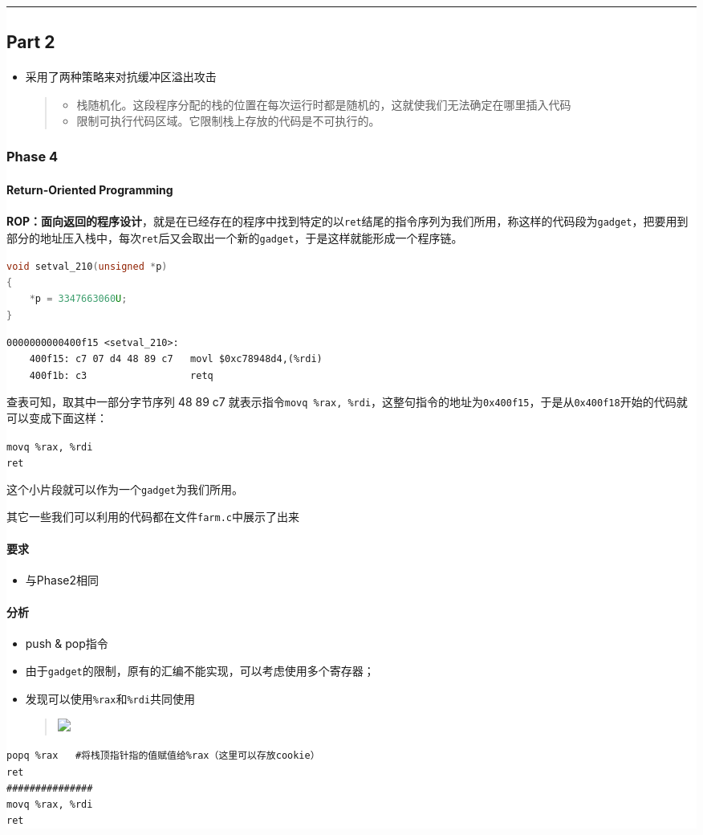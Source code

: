 ***
## Part 2
- 采用了两种策略来对抗缓冲区溢出攻击

  > - 栈随机化。这段程序分配的栈的位置在每次运行时都是随机的，这就使我们无法确定在哪里插入代码
  > - 限制可执行代码区域。它限制栈上存放的代码是不可执行的。

### Phase 4

#### Return-Oriented Programming

**ROP：面向返回的程序设计**，就是在已经存在的程序中找到特定的以`ret`结尾的指令序列为我们所用，称这样的代码段为`gadget`，把要用到部分的地址压入栈中，每次`ret`后又会取出一个新的`gadget`，于是这样就能形成一个程序链。

~~~C
void setval_210(unsigned *p)
{
    *p = 3347663060U;
}
~~~

~~~assembly
0000000000400f15 <setval_210>:
	400f15: c7 07 d4 48 89 c7 	movl $0xc78948d4,(%rdi)
	400f1b: c3 					retq
~~~

查表可知，取其中一部分字节序列 48 89 c7 就表示指令`movq %rax, %rdi`，这整句指令的地址为`0x400f15`，于是从`0x400f18`开始的代码就可以变成下面这样：

~~~assembly
movq %rax, %rdi
ret
~~~

这个小片段就可以作为一个`gadget`为我们所用。

其它一些我们可以利用的代码都在文件`farm.c`中展示了出来

#### 要求

- 与Phase2相同

#### 分析

- push & pop指令

- 由于`gadget`的限制，原有的汇编不能实现，可以考虑使用多个寄存器；

- 发现可以使用`%rax`和`%rdi`共同使用

  > ![](C:\Github_io\source\img\csapp\push&pop.png)

~~~assembly
popq %rax	#将栈顶指针指的值赋值给%rax（这里可以存放cookie）
ret
###############
movq %rax, %rdi
ret
~~~
